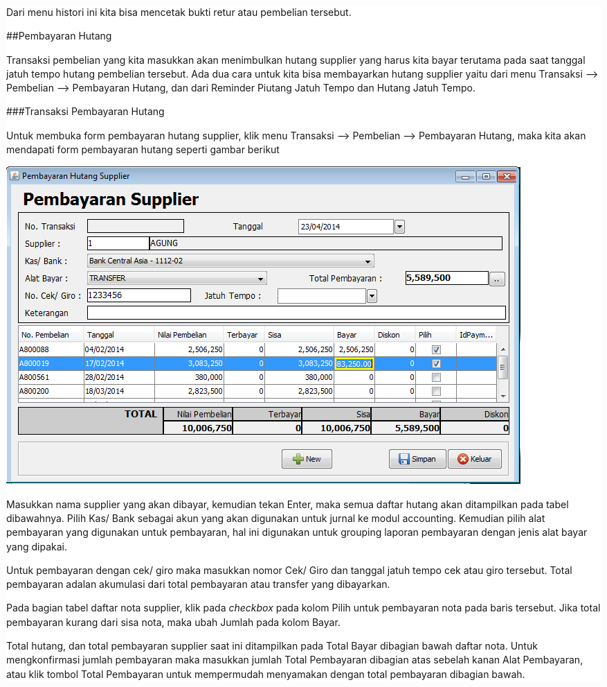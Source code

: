 Dari menu histori ini kita bisa mencetak bukti retur atau pembelian tersebut.
 
##Pembayaran Hutang

Transaksi pembelian yang kita masukkan akan menimbulkan hutang supplier yang harus kita bayar terutama pada saat tanggal jatuh tempo hutang pembelian tersebut.
Ada dua cara untuk kita bisa membayarkan hutang supplier yaitu dari menu Transaksi --> Pembelian --> Pembayaran Hutang, dan dari Reminder Piutang Jatuh Tempo 
dan Hutang Jatuh Tempo.

###Transaksi Pembayaran Hutang

Untuk membuka form pembayaran hutang supplier, klik menu Transaksi --> Pembelian --> Pembayaran Hutang, maka kita akan mendapati form pembayaran hutang seperti gambar berikut

![Pembayaran Hutang](resources/Pembelian-Pembayaran-Hutang.png)

Masukkan nama supplier yang akan dibayar, kemudian tekan Enter, maka semua daftar hutang akan ditampilkan pada tabel dibawahnya.
Pilih Kas/ Bank sebagai akun yang akan digunakan untuk jurnal ke modul accounting. Kemudian pilih alat pembayaran yang digunakan untuk pembayaran, hal ini digunakan untuk
grouping laporan pembayaran dengan jenis alat bayar yang dipakai.

Untuk pembayaran dengan cek/ giro maka masukkan nomor Cek/ Giro dan tanggal jatuh tempo cek atau giro tersebut.
Total pembayaran adalan akumulasi dari total pembayaran atau transfer yang dibayarkan.

Pada bagian tabel daftar nota supplier, klik pada _checkbox_ pada kolom Pilih untuk pembayaran nota pada baris tersebut. Jika total pembayaran kurang dari sisa nota, 
maka ubah Jumlah pada kolom Bayar.

Total hutang, dan total pembayaran supplier saat ini ditampilkan pada Total Bayar dibagian bawah daftar nota. Untuk mengkonfirmasi jumlah pembayaran maka masukkan 
jumlah Total Pembayaran dibagian atas sebelah kanan Alat Pembayaran, atau klik tombol Total Pembayaran untuk mempermudah menyamakan dengan total pembayaran dibagian bawah.
